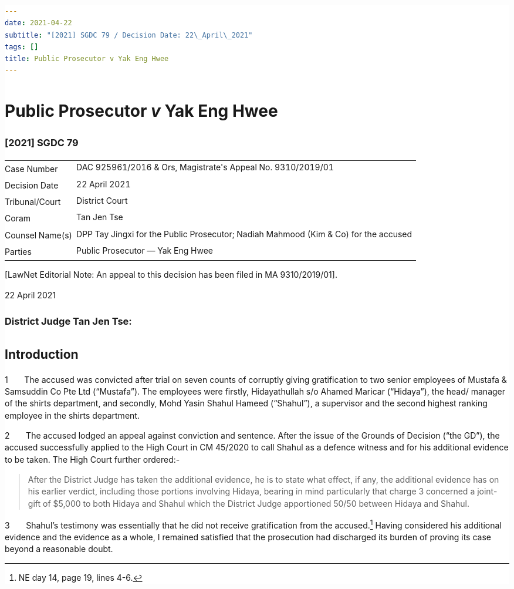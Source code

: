 ```yaml
---
date: 2021-04-22
subtitle: "[2021] SGDC 79 / Decision Date: 22\_April\_2021"
tags: []
title: Public Prosecutor v Yak Eng Hwee
---
```

# Public Prosecutor _v_ Yak Eng Hwee  

### \[2021\] SGDC 79

<table id="info-table"><tbody><tr class="info-row"><td class="txt-label" style="padding: 4px 0px; white-space: nowrap" valign="top">Case Number</td><td class="txt-body">DAC 925961/2016 &amp; Ors, Magistrate's Appeal No. 9310/2019/01</td></tr><tr class="info-row"><td class="txt-label" style="padding: 4px 0px; white-space: nowrap" valign="top">Decision Date</td><td class="txt-body">22 April 2021</td></tr><tr class="info-row"><td class="txt-label" style="padding: 4px 0px; white-space: nowrap" valign="top">Tribunal/Court</td><td class="txt-body">District Court</td></tr><tr class="info-row"><td class="txt-label" style="padding: 4px 0px; white-space: nowrap" valign="top">Coram</td><td class="txt-body">Tan Jen Tse</td></tr><tr class="info-row"><td class="txt-label" style="padding: 4px 0px; white-space: nowrap" valign="top">Counsel Name(s)</td><td class="txt-body">DPP Tay Jingxi for the Public Prosecutor; Nadiah Mahmood (Kim &amp; Co) for the accused</td></tr><tr class="info-row"><td class="txt-label" style="padding: 4px 0px; white-space: nowrap" valign="top">Parties</td><td class="txt-body">Public Prosecutor — Yak Eng Hwee</td></tr></tbody></table>

\[LawNet Editorial Note: An appeal to this decision has been filed in MA 9310/2019/01\].

22 April 2021

### District Judge Tan Jen Tse:

## Introduction

1       The accused was convicted after trial on seven counts of corruptly giving gratification to two senior employees of Mustafa & Samsuddin Co Pte Ltd (“Mustafa”). The employees were firstly, Hidayathullah s/o Ahamed Maricar (“Hidaya”), the head/ manager of the shirts department, and secondly, Mohd Yasin Shahul Hameed (“Shahul”), a supervisor and the second highest ranking employee in the shirts department.

2       The accused lodged an appeal against conviction and sentence. After the issue of the Grounds of Decision (“the GD”), the accused successfully applied to the High Court in CM 45/2020 to call Shahul as a defence witness and for his additional evidence to be taken. The High Court further ordered:-

> After the District Judge has taken the additional evidence, he is to state what effect, if any, the additional evidence has on his earlier verdict, including those portions involving Hidaya, bearing in mind particularly that charge 3 concerned a joint-gift of $5,000 to both Hidaya and Shahul which the District Judge apportioned 50/50 between Hidaya and Shahul.

3       Shahul’s testimony was essentially that he did not receive gratification from the accused.[^1] Having considered his additional evidence and the evidence as a whole, I remained satisfied that the prosecution had discharged its burden of proving its case beyond a reasonable doubt.


[^1]: NE day 14, page 19, lines 4-6.
[^2]: GD at \[97\].
[^3]: NE day 14, page 23, lines 14-23.
[^4]: NE day 14, page 34, lines 18-32.
[^5]: NE day 14, page 69, lines 4-6.
[^6]: NE day 14, page 35, lines 25-28.
[^7]: NE day 14, page 70 line 23 to page 71 line 1.
[^8]: NE day 14, page 28 line 8 to 31 line 19.
[^9]: Prosecution’s submissions at remitted hearing at \[57\].
[^10]: Written Submissions by Defence for mention on 26 February 2021, at \[18\].
[^11]: Prosecution’s submissions at the remitted hearing at \[60\]-\[71\]; GD at \[95\].
[^12]: GD \[96\]-\[97\].